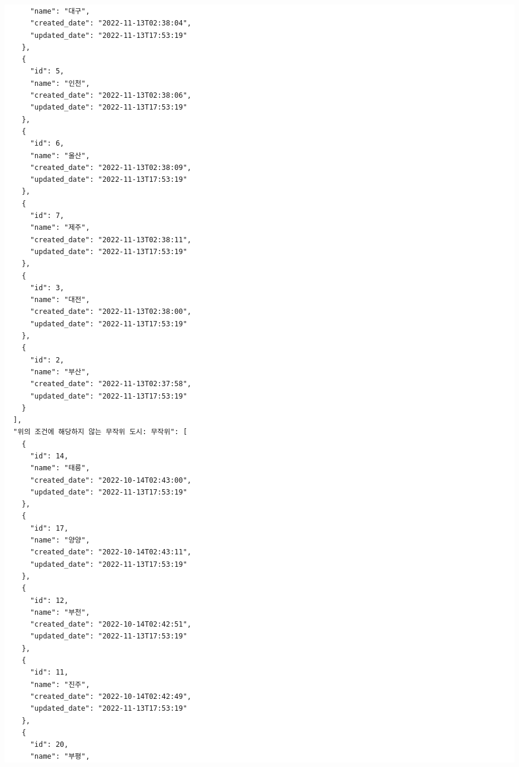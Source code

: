 ```
      "name": "대구",
      "created_date": "2022-11-13T02:38:04",
      "updated_date": "2022-11-13T17:53:19"
    },
    {
      "id": 5,
      "name": "인천",
      "created_date": "2022-11-13T02:38:06",
      "updated_date": "2022-11-13T17:53:19"
    },
    {
      "id": 6,
      "name": "울산",
      "created_date": "2022-11-13T02:38:09",
      "updated_date": "2022-11-13T17:53:19"
    },
    {
      "id": 7,
      "name": "제주",
      "created_date": "2022-11-13T02:38:11",
      "updated_date": "2022-11-13T17:53:19"
    },
    {
      "id": 3,
      "name": "대전",
      "created_date": "2022-11-13T02:38:00",
      "updated_date": "2022-11-13T17:53:19"
    },
    {
      "id": 2,
      "name": "부산",
      "created_date": "2022-11-13T02:37:58",
      "updated_date": "2022-11-13T17:53:19"
    }
  ],
  "위의 조건에 해당하지 않는 무작위 도시: 무작위": [
    {
      "id": 14,
      "name": "태릉",
      "created_date": "2022-10-14T02:43:00",
      "updated_date": "2022-11-13T17:53:19"
    },
    {
      "id": 17,
      "name": "양양",
      "created_date": "2022-10-14T02:43:11",
      "updated_date": "2022-11-13T17:53:19"
    },
    {
      "id": 12,
      "name": "부천",
      "created_date": "2022-10-14T02:42:51",
      "updated_date": "2022-11-13T17:53:19"
    },
    {
      "id": 11,
      "name": "진주",
      "created_date": "2022-10-14T02:42:49",
      "updated_date": "2022-11-13T17:53:19"
    },
    {
      "id": 20,
      "name": "부평",
```
